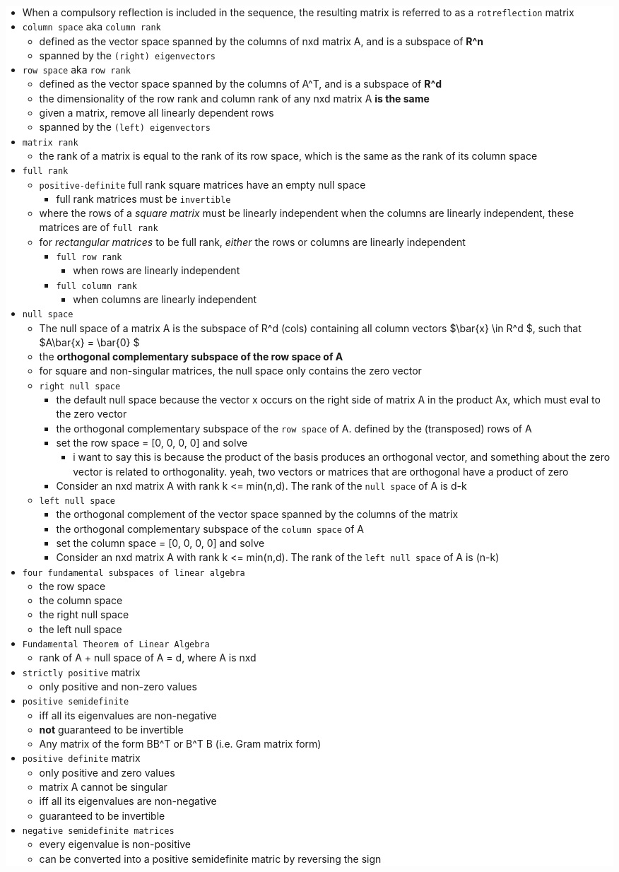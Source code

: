   - When a compulsory reflection is included in the sequence, the resulting matrix is referred to as a `rotreflection` matrix
- `column space` aka `column rank`
  - defined as the vector space spanned by the columns of nxd matrix A, and is a subspace of **R^n**
  - spanned by the `(right) eigenvectors`
- `row space` aka `row rank`
  - defined as the vector space spanned by the columns of A^T, and is a subspace of **R^d**
  - the dimensionality of the row rank and column rank of any nxd matrix A **is the same**
  - given a matrix, remove all linearly dependent rows
  - spanned by the `(left) eigenvectors`
- `matrix rank`
  - the rank of a matrix is equal to the rank of its row space, which is the same as the rank of its column space
- `full rank`
  - `positive-definite` full rank square matrices have an empty null space
    - full rank matrices must be `invertible`
  - where the rows of a *square matrix* must be linearly independent when the columns are linearly independent, these matrices are of `full rank`
  - for *rectangular matrices* to be full rank, *either* the rows or columns are linearly independent
    - `full row rank`
      - when rows are linearly independent
    - `full column rank`
      - when columns are linearly independent
- `null space`
  - The null space of a matrix A is the subspace of R^d (cols) containing all column vectors $\bar{x} \in R^d  $, such that $A\bar{x} = \bar{0} $
  - the **orthogonal complementary subspace of the row space of A**
  - for square and non-singular matrices, the null space only contains the zero vector
  - `right null space`
    - the default null space because the vector x occurs on the right side of matrix A in the product Ax, which must eval to the zero vector
    - the orthogonal complementary subspace of the `row space` of A. defined by the (transposed) rows of A
    - set the row space = [0, 0, 0, 0] and solve
      - i want to say this is because the product of the basis produces an orthogonal vector, and something about the zero vector is related to orthogonality. yeah, two vectors or matrices that are orthogonal have a product of zero
    - Consider an nxd matrix A with rank k <= min(n,d). The rank of the `null space` of A is d-k
  - `left null space`
    - the orthogonal complement of the vector space spanned by the columns of the matrix
    - the orthogonal complementary subspace of the `column space` of A
    - set the column space = [0, 0, 0, 0] and solve
    - Consider an nxd matrix A with rank k <= min(n,d). The rank of the `left null space` of A is (n-k)
- `four fundamental subspaces of linear algebra`
  - the row space
  - the column space
  - the right null space
  - the left null space
- `Fundamental Theorem of Linear Algebra`
  - rank of A + null space of A = d, where A is nxd
- `strictly positive` matrix
  - only positive and non-zero values
- `positive semidefinite`
  - iff all its eigenvalues are non-negative
  - **not** guaranteed to be invertible
  - Any matrix of the form BB^T or B^T B (i.e. Gram matrix form)
- `positive definite` matrix
  - only positive and zero values
  - matrix A cannot be singular
  - iff all its eigenvalues are non-negative
  - guaranteed to be invertible
- `negative semidefinite matrices`
  - every eigenvalue is non-positive
  - can be converted into a positive semidefinite matric by reversing the sign